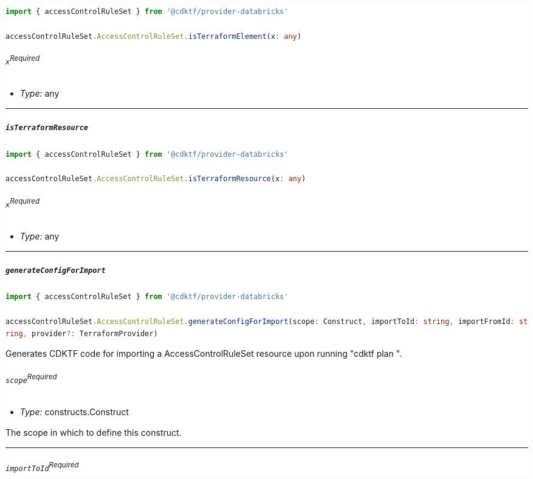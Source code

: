 ```typescript
import { accessControlRuleSet } from '@cdktf/provider-databricks'

accessControlRuleSet.AccessControlRuleSet.isTerraformElement(x: any)
```

###### `x`<sup>Required</sup> <a name="x" id="@cdktf/provider-databricks.accessControlRuleSet.AccessControlRuleSet.isTerraformElement.parameter.x"></a>

- *Type:* any

---

##### `isTerraformResource` <a name="isTerraformResource" id="@cdktf/provider-databricks.accessControlRuleSet.AccessControlRuleSet.isTerraformResource"></a>

```typescript
import { accessControlRuleSet } from '@cdktf/provider-databricks'

accessControlRuleSet.AccessControlRuleSet.isTerraformResource(x: any)
```

###### `x`<sup>Required</sup> <a name="x" id="@cdktf/provider-databricks.accessControlRuleSet.AccessControlRuleSet.isTerraformResource.parameter.x"></a>

- *Type:* any

---

##### `generateConfigForImport` <a name="generateConfigForImport" id="@cdktf/provider-databricks.accessControlRuleSet.AccessControlRuleSet.generateConfigForImport"></a>

```typescript
import { accessControlRuleSet } from '@cdktf/provider-databricks'

accessControlRuleSet.AccessControlRuleSet.generateConfigForImport(scope: Construct, importToId: string, importFromId: string, provider?: TerraformProvider)
```

Generates CDKTF code for importing a AccessControlRuleSet resource upon running "cdktf plan <stack-name>".

###### `scope`<sup>Required</sup> <a name="scope" id="@cdktf/provider-databricks.accessControlRuleSet.AccessControlRuleSet.generateConfigForImport.parameter.scope"></a>

- *Type:* constructs.Construct

The scope in which to define this construct.

---

###### `importToId`<sup>Required</sup> <a name="importToId" id="@cdktf/provider-databricks.accessControlRuleSet.AccessControlRuleSet.generateConfigForImport.parameter.importToId"></a>
